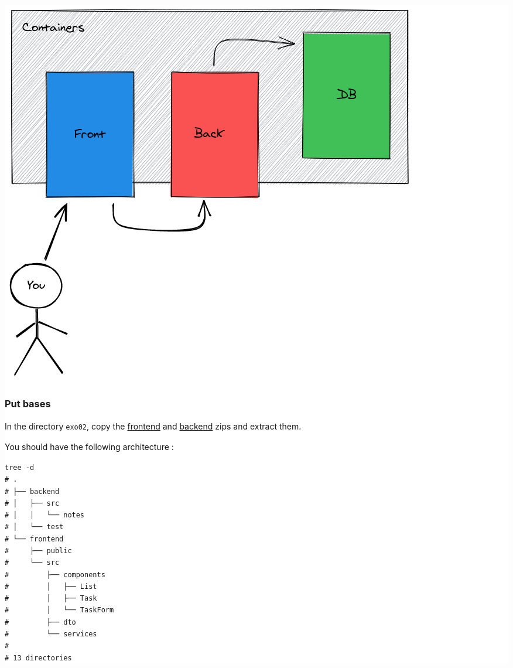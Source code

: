 ![front-back-db](../../../.github/assets/software-micro-services.png)

### Put bases

In the directory `exo02`, copy the [frontend](./resources/frontend.zip)
and [backend](./resources/backend.zip) zips and extract them.

You should have the following architecture :

```shell
tree -d
# .
# ├── backend
# │   ├── src
# │   │   └── notes
# │   └── test
# └── frontend
#     ├── public
#     └── src
#         ├── components
#         │   ├── List
#         │   ├── Task
#         │   └── TaskForm
#         ├── dto
#         └── services
#
# 13 directories
```
